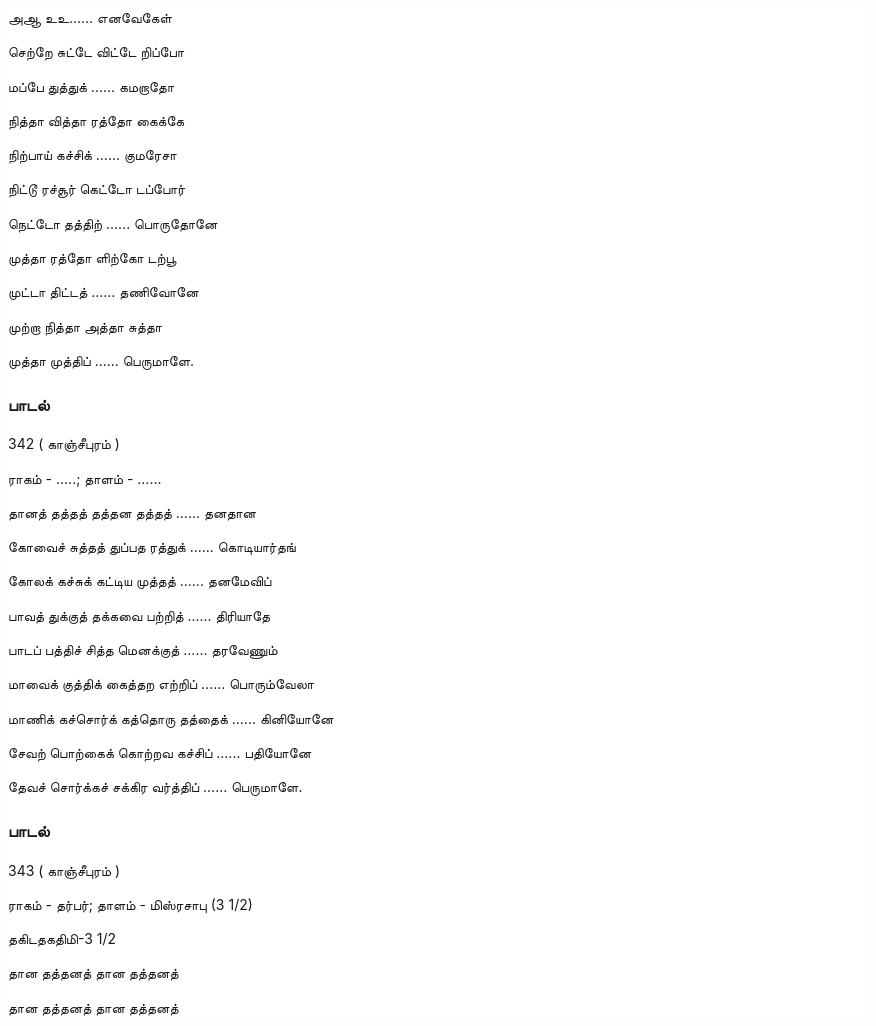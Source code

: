 அஆ உஉ...... எனவேகேள்  

செற்றே சுட்டே விட்டே றிப்போ  

மப்பே துத்துக் ...... கமறாதோ  

நித்தா வித்தா ரத்தோ கைக்கே  

நிற்பாய் கச்சிக் ...... குமரேசா  

நிட்டூ ரச்சூர் கெட்டோ டப்போர்  

நெட்டோ தத்திற் ...... பொருதோனே  

முத்தா ரத்தோ ளிற்கோ டற்பூ  

முட்டா திட்டத் ...... தணிவோனே  

முற்றா நித்தா அத்தா சுத்தா  

முத்தா முத்திப் ...... பெருமாளே.  

  

### பாடல்

 342 ( காஞ்சீபுரம் )  

  

ராகம் - .....; தாளம் - ......  

தானத் தத்தத் தத்தன தத்தத் ...... தனதான  

கோவைச் சுத்தத் துப்பத ரத்துக் ...... கொடியார்தங்  

கோலக் கச்சுக் கட்டிய முத்தத் ...... தனமேவிப்  

பாவத் துக்குத் தக்கவை பற்றித் ...... திரியாதே  

பாடப் பத்திச் சித்த மெனக்குத் ...... தரவேணும்  

மாவைக் குத்திக் கைத்தற எற்றிப் ...... பொரும்வேலா  

மாணிக் கச்சொர்க் கத்தொரு தத்தைக் ...... கினியோனே  

சேவற் பொற்கைக் கொற்றவ கச்சிப் ...... பதியோனே  

தேவச் சொர்க்கச் சக்கிர வர்த்திப் ...... பெருமாளே.  

  

### பாடல்

 343 ( காஞ்சீபுரம் )  

  

ராகம் - தர்பர்; தாளம் - மிஸ்ரசாபு (3 1/2)  

தகிடதகதிமி-3 1/2  

தான தத்தனத் தான தத்தனத்  

தான தத்தனத் தான தத்தனத்  
